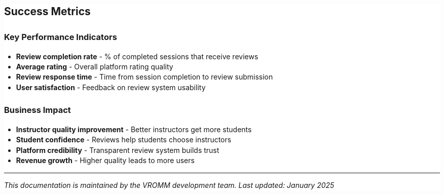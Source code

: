 ## Success Metrics

### Key Performance Indicators
- **Review completion rate** - % of completed sessions that receive reviews
- **Average rating** - Overall platform rating quality
- **Review response time** - Time from session completion to review submission
- **User satisfaction** - Feedback on review system usability

### Business Impact
- **Instructor quality improvement** - Better instructors get more students
- **Student confidence** - Reviews help students choose instructors
- **Platform credibility** - Transparent review system builds trust
- **Revenue growth** - Higher quality leads to more users

---

*This documentation is maintained by the VROMM development team. Last updated: January 2025*
